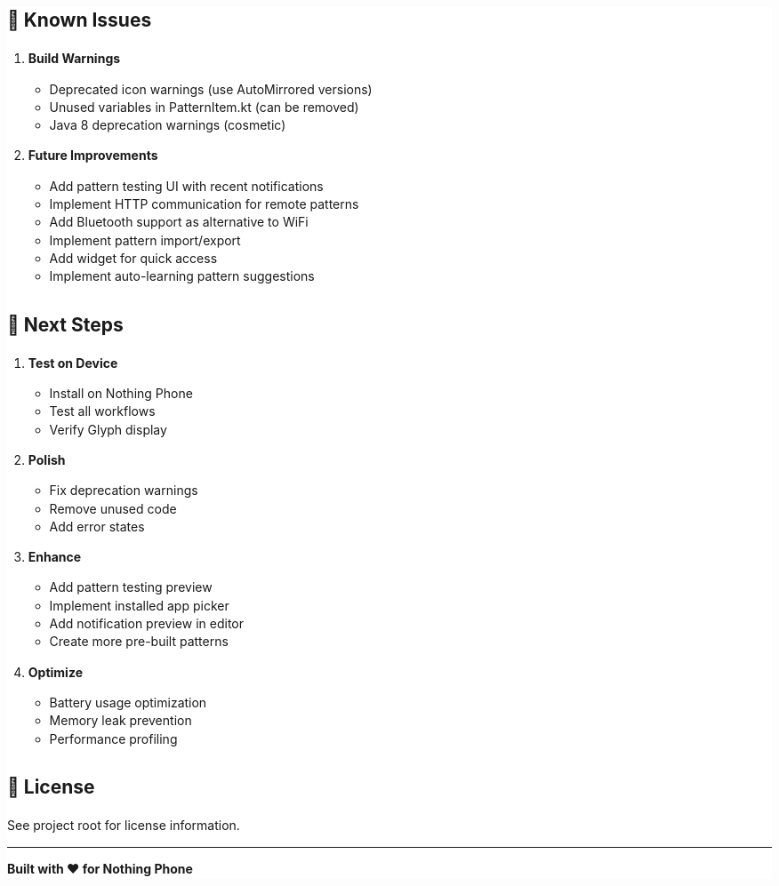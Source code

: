 ## 🐛 Known Issues

1. **Build Warnings**
   - Deprecated icon warnings (use AutoMirrored versions)
   - Unused variables in PatternItem.kt (can be removed)
   - Java 8 deprecation warnings (cosmetic)

2. **Future Improvements**
   - Add pattern testing UI with recent notifications
   - Implement HTTP communication for remote patterns
   - Add Bluetooth support as alternative to WiFi
   - Implement pattern import/export
   - Add widget for quick access
   - Implement auto-learning pattern suggestions

## 🎯 Next Steps

1. **Test on Device**
   - Install on Nothing Phone
   - Test all workflows
   - Verify Glyph display

2. **Polish**
   - Fix deprecation warnings
   - Remove unused code
   - Add error states

3. **Enhance**
   - Add pattern testing preview
   - Implement installed app picker
   - Add notification preview in editor
   - Create more pre-built patterns

4. **Optimize**
   - Battery usage optimization
   - Memory leak prevention
   - Performance profiling

## 📄 License

See project root for license information.

---

**Built with ❤️ for Nothing Phone**
